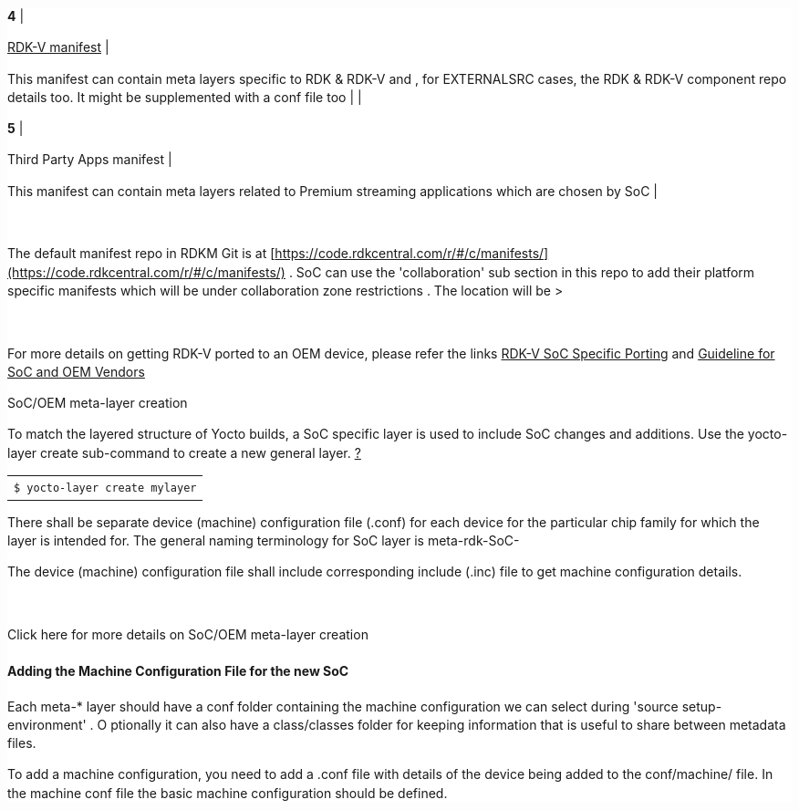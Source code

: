 **4**  |

[RDK-V manifest](https://wiki.rdkcentral.com/download/attachments/162761492/rdkv.xml.txt?version=1&modificationDate=1633957883000&api=v2)  |

This manifest can contain meta layers specific to RDK & RDK-V and , for EXTERNALSRC cases, the RDK & RDK-V component repo details too. It might be supplemented with a conf file too  |
|

**5**  |

Third Party Apps manifest  |

This manifest can contain meta layers related to Premium streaming applications which are chosen by SoC  |

<br>

The default manifest repo in RDKM Git is at [https://code.rdkcentral.com/r/#/c/manifests/](https://code.rdkcentral.com/r/#/c/manifests/) . SoC can use the 'collaboration' sub section in this repo to add their platform specific manifests which will be under collaboration zone restrictions . The location will be >

<br>

For more details on getting RDK-V ported to an OEM device, please refer the links [RDK-V SoC Specific Porting](#rdkvideodocumentation-rdkportingguidetosocvendors) and [Guideline for SoC and OEM Vendors](https://wiki.rdkcentral.com/display/RDK/Guideline+for+SoC+and+OEM+Vendors)

SoC/OEM meta-layer creation

To match the layered structure of Yocto builds, a SoC specific layer is used to include SoC changes and additions. Use the yocto-layer create sub-command to create a new general layer.
[?](#)

|  |
| :---: |
| `$ yocto-layer create mylayer` |

There shall be separate device (machine) configuration file (.conf) for each device for the particular chip family for which the layer is intended for. The general naming terminology for SoC layer is meta-rdk-SoC-<SoC name>

The device (machine) configuration file shall include corresponding include (.inc) file to get machine configuration details.

<br>

Click here for more details on SoC/OEM meta-layer creation

#### **Adding the Machine Configuration File for the new SoC**

Each meta-* layer should have a conf folder containing the machine configuration we can select during 'source setup-environment' . O ptionally it can also have a class/classes folder for keeping information that is useful to share between metadata files.

To add a machine configuration, you need to add a .conf file with details of the device being added to the conf/machine/ file. In the machine conf file the basic machine configuration should be defined.
